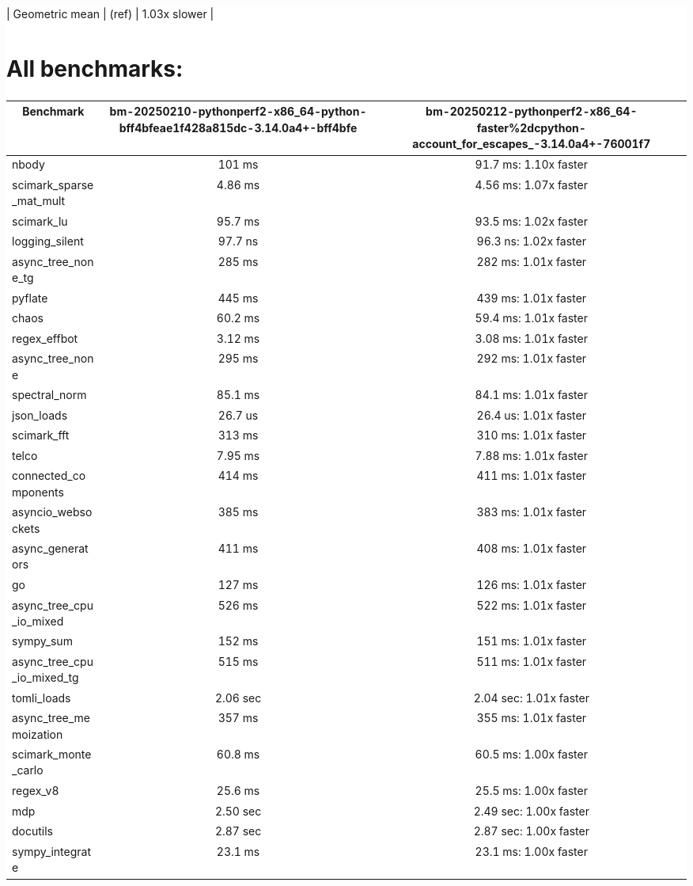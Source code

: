 | Geometric mean  | (ref)                                                                        | 1.03x slower                                                                           |

All benchmarks:
===============

| Benchmark                  | bm-20250210-pythonperf2-x86_64-python-bff4bfeae1f428a815dc-3.14.0a4+-bff4bfe | bm-20250212-pythonperf2-x86_64-faster%2dcpython-account_for_escapes_-3.14.0a4+-76001f7 |
|----------------------------|:----------------------------------------------------------------------------:|:--------------------------------------------------------------------------------------:|
| nbody                      | 101 ms                                                                       | 91.7 ms: 1.10x faster                                                                  |
| scimark_sparse_mat_mult    | 4.86 ms                                                                      | 4.56 ms: 1.07x faster                                                                  |
| scimark_lu                 | 95.7 ms                                                                      | 93.5 ms: 1.02x faster                                                                  |
| logging_silent             | 97.7 ns                                                                      | 96.3 ns: 1.02x faster                                                                  |
| async_tree_none_tg         | 285 ms                                                                       | 282 ms: 1.01x faster                                                                   |
| pyflate                    | 445 ms                                                                       | 439 ms: 1.01x faster                                                                   |
| chaos                      | 60.2 ms                                                                      | 59.4 ms: 1.01x faster                                                                  |
| regex_effbot               | 3.12 ms                                                                      | 3.08 ms: 1.01x faster                                                                  |
| async_tree_none            | 295 ms                                                                       | 292 ms: 1.01x faster                                                                   |
| spectral_norm              | 85.1 ms                                                                      | 84.1 ms: 1.01x faster                                                                  |
| json_loads                 | 26.7 us                                                                      | 26.4 us: 1.01x faster                                                                  |
| scimark_fft                | 313 ms                                                                       | 310 ms: 1.01x faster                                                                   |
| telco                      | 7.95 ms                                                                      | 7.88 ms: 1.01x faster                                                                  |
| connected_components       | 414 ms                                                                       | 411 ms: 1.01x faster                                                                   |
| asyncio_websockets         | 385 ms                                                                       | 383 ms: 1.01x faster                                                                   |
| async_generators           | 411 ms                                                                       | 408 ms: 1.01x faster                                                                   |
| go                         | 127 ms                                                                       | 126 ms: 1.01x faster                                                                   |
| async_tree_cpu_io_mixed    | 526 ms                                                                       | 522 ms: 1.01x faster                                                                   |
| sympy_sum                  | 152 ms                                                                       | 151 ms: 1.01x faster                                                                   |
| async_tree_cpu_io_mixed_tg | 515 ms                                                                       | 511 ms: 1.01x faster                                                                   |
| tomli_loads                | 2.06 sec                                                                     | 2.04 sec: 1.01x faster                                                                 |
| async_tree_memoization     | 357 ms                                                                       | 355 ms: 1.01x faster                                                                   |
| scimark_monte_carlo        | 60.8 ms                                                                      | 60.5 ms: 1.00x faster                                                                  |
| regex_v8                   | 25.6 ms                                                                      | 25.5 ms: 1.00x faster                                                                  |
| mdp                        | 2.50 sec                                                                     | 2.49 sec: 1.00x faster                                                                 |
| docutils                   | 2.87 sec                                                                     | 2.87 sec: 1.00x faster                                                                 |
| sympy_integrate            | 23.1 ms                                                                      | 23.1 ms: 1.00x faster                                                                  |